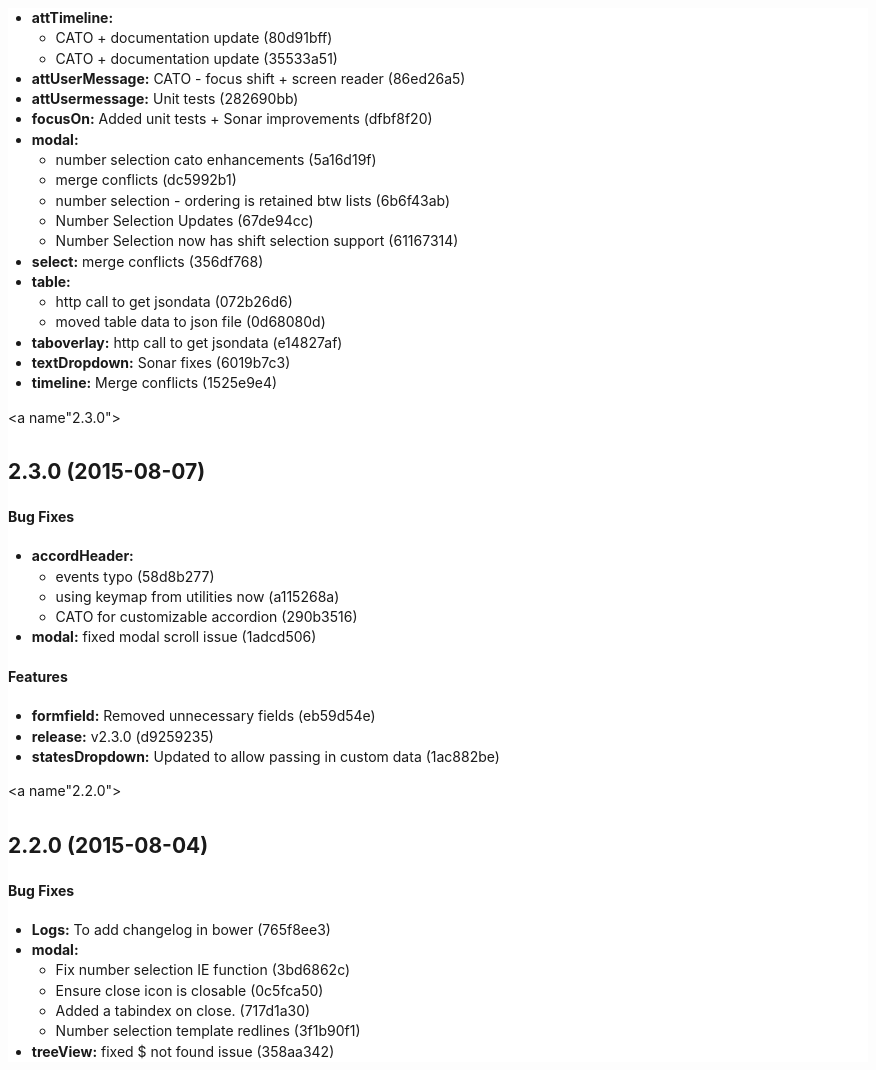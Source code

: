 * **attTimeline:**
  * CATO + documentation update (80d91bff)
  * CATO + documentation update (35533a51)
* **attUserMessage:** CATO - focus shift + screen reader (86ed26a5)
* **attUsermessage:** Unit tests (282690bb)
* **focusOn:** Added unit tests + Sonar improvements (dfbf8f20)
* **modal:**
  * number selection cato enhancements (5a16d19f)
  * merge conflicts (dc5992b1)
  * number selection - ordering is retained btw lists (6b6f43ab)
  * Number Selection Updates (67de94cc)
  * Number Selection now has shift selection support (61167314)
* **select:** merge conflicts (356df768)
* **table:**
  * http call to get jsondata (072b26d6)
  * moved table data to json file (0d68080d)
* **taboverlay:** http call to get jsondata (e14827af)
* **textDropdown:** Sonar fixes (6019b7c3)
* **timeline:** Merge conflicts (1525e9e4)


<a name"2.3.0"></a>
## 2.3.0 (2015-08-07)


#### Bug Fixes

* **accordHeader:**
  * events typo (58d8b277)
  * using keymap from utilities now (a115268a)
  * CATO for customizable accordion (290b3516)
* **modal:** fixed modal scroll issue (1adcd506)


#### Features

* **formfield:** Removed unnecessary fields (eb59d54e)
* **release:** v2.3.0 (d9259235)
* **statesDropdown:** Updated to allow passing in custom data (1ac882be)


<a name"2.2.0"></a>
## 2.2.0 (2015-08-04)


#### Bug Fixes

* **Logs:** To add changelog in bower (765f8ee3)
* **modal:**
  * Fix number selection IE function (3bd6862c)
  * Ensure close icon is closable (0c5fca50)
  * Added a tabindex on close. (717d1a30)
  * Number selection template redlines (3f1b90f1)
* **treeView:** fixed $ not found issue (358aa342)

